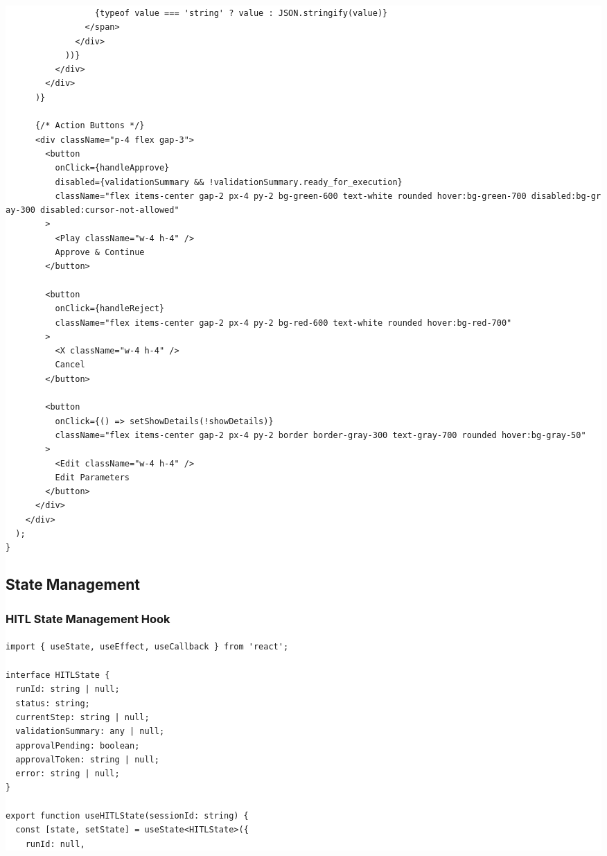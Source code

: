 ```tsx
                  {typeof value === 'string' ? value : JSON.stringify(value)}
                </span>
              </div>
            ))}
          </div>
        </div>
      )}

      {/* Action Buttons */}
      <div className="p-4 flex gap-3">
        <button
          onClick={handleApprove}
          disabled={validationSummary && !validationSummary.ready_for_execution}
          className="flex items-center gap-2 px-4 py-2 bg-green-600 text-white rounded hover:bg-green-700 disabled:bg-gray-300 disabled:cursor-not-allowed"
        >
          <Play className="w-4 h-4" />
          Approve & Continue
        </button>
        
        <button
          onClick={handleReject}
          className="flex items-center gap-2 px-4 py-2 bg-red-600 text-white rounded hover:bg-red-700"
        >
          <X className="w-4 h-4" />
          Cancel
        </button>
        
        <button
          onClick={() => setShowDetails(!showDetails)}
          className="flex items-center gap-2 px-4 py-2 border border-gray-300 text-gray-700 rounded hover:bg-gray-50"
        >
          <Edit className="w-4 h-4" />
          Edit Parameters
        </button>
      </div>
    </div>
  );
}
```

## State Management

### HITL State Management Hook

```tsx
import { useState, useEffect, useCallback } from 'react';

interface HITLState {
  runId: string | null;
  status: string;
  currentStep: string | null;
  validationSummary: any | null;
  approvalPending: boolean;
  approvalToken: string | null;
  error: string | null;
}

export function useHITLState(sessionId: string) {
  const [state, setState] = useState<HITLState>({
    runId: null,
```